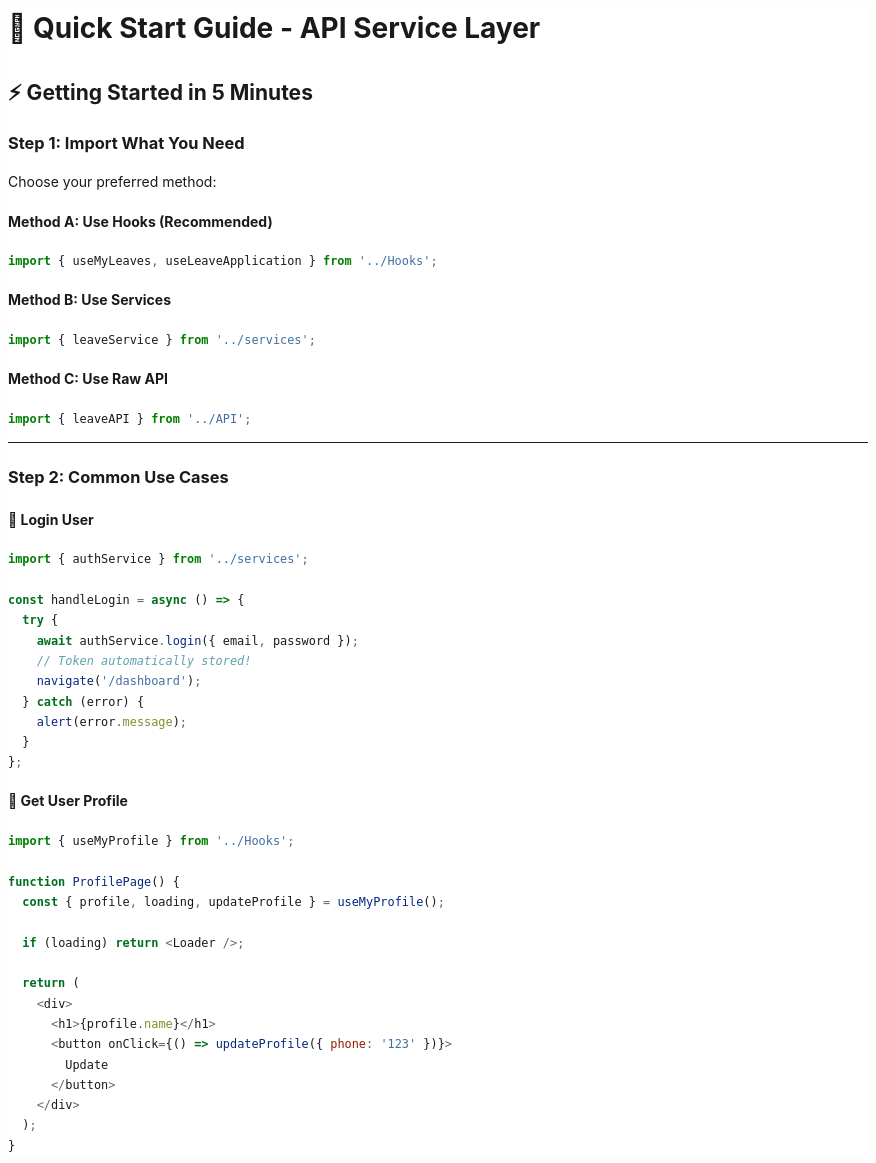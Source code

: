 # 🚀 Quick Start Guide - API Service Layer

## ⚡ Getting Started in 5 Minutes

### Step 1: Import What You Need

Choose your preferred method:

#### Method A: Use Hooks (Recommended)
```javascript
import { useMyLeaves, useLeaveApplication } from '../Hooks';
```

#### Method B: Use Services
```javascript
import { leaveService } from '../services';
```

#### Method C: Use Raw API
```javascript
import { leaveAPI } from '../API';
```

---

### Step 2: Common Use Cases

#### 🔐 Login User
```javascript
import { authService } from '../services';

const handleLogin = async () => {
  try {
    await authService.login({ email, password });
    // Token automatically stored!
    navigate('/dashboard');
  } catch (error) {
    alert(error.message);
  }
};
```

#### 👤 Get User Profile
```javascript
import { useMyProfile } from '../Hooks';

function ProfilePage() {
  const { profile, loading, updateProfile } = useMyProfile();
  
  if (loading) return <Loader />;
  
  return (
    <div>
      <h1>{profile.name}</h1>
      <button onClick={() => updateProfile({ phone: '123' })}>
        Update
      </button>
    </div>
  );
}
```
